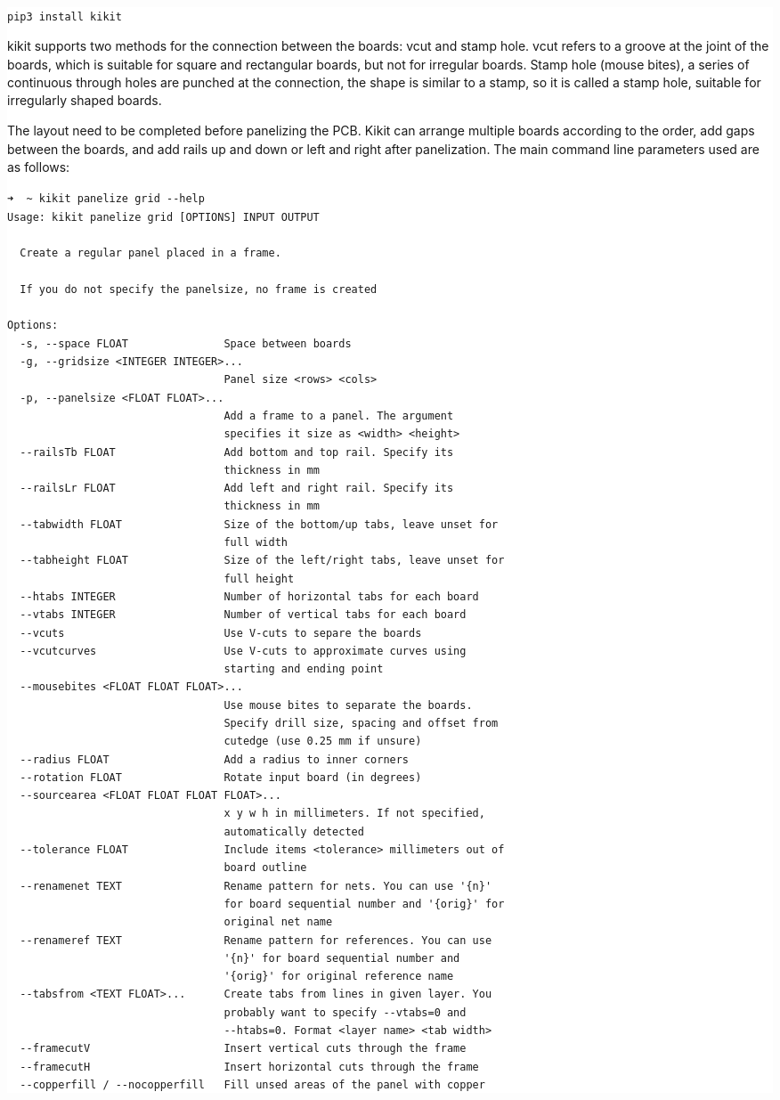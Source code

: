 ```
pip3 install kikit
```

kikit supports two methods for the connection between the boards: vcut and stamp hole. vcut refers to a groove at the joint of the boards, which is suitable for square and rectangular boards, but not for irregular boards. Stamp hole (mouse bites), a series of continuous through holes are punched at the connection, the shape is similar to a stamp, so it is called a stamp hole, suitable for irregularly shaped boards.

The layout need to be completed before panelizing the PCB. Kikit can arrange multiple boards according to the order, add gaps between the boards, and add rails up and down or left and right after panelization. The main command line parameters used are as follows:

```
➜  ~ kikit panelize grid --help
Usage: kikit panelize grid [OPTIONS] INPUT OUTPUT

  Create a regular panel placed in a frame.

  If you do not specify the panelsize, no frame is created

Options:
  -s, --space FLOAT               Space between boards
  -g, --gridsize <INTEGER INTEGER>...
                                  Panel size <rows> <cols>
  -p, --panelsize <FLOAT FLOAT>...
                                  Add a frame to a panel. The argument
                                  specifies it size as <width> <height>
  --railsTb FLOAT                 Add bottom and top rail. Specify its
                                  thickness in mm
  --railsLr FLOAT                 Add left and right rail. Specify its
                                  thickness in mm
  --tabwidth FLOAT                Size of the bottom/up tabs, leave unset for
                                  full width
  --tabheight FLOAT               Size of the left/right tabs, leave unset for
                                  full height
  --htabs INTEGER                 Number of horizontal tabs for each board
  --vtabs INTEGER                 Number of vertical tabs for each board
  --vcuts                         Use V-cuts to separe the boards
  --vcutcurves                    Use V-cuts to approximate curves using
                                  starting and ending point
  --mousebites <FLOAT FLOAT FLOAT>...
                                  Use mouse bites to separate the boards.
                                  Specify drill size, spacing and offset from
                                  cutedge (use 0.25 mm if unsure)
  --radius FLOAT                  Add a radius to inner corners
  --rotation FLOAT                Rotate input board (in degrees)
  --sourcearea <FLOAT FLOAT FLOAT FLOAT>...
                                  x y w h in millimeters. If not specified,
                                  automatically detected
  --tolerance FLOAT               Include items <tolerance> millimeters out of
                                  board outline
  --renamenet TEXT                Rename pattern for nets. You can use '{n}'
                                  for board sequential number and '{orig}' for
                                  original net name
  --renameref TEXT                Rename pattern for references. You can use
                                  '{n}' for board sequential number and
                                  '{orig}' for original reference name
  --tabsfrom <TEXT FLOAT>...      Create tabs from lines in given layer. You
                                  probably want to specify --vtabs=0 and
                                  --htabs=0. Format <layer name> <tab width>
  --framecutV                     Insert vertical cuts through the frame
  --framecutH                     Insert horizontal cuts through the frame
  --copperfill / --nocopperfill   Fill unsed areas of the panel with copper
```